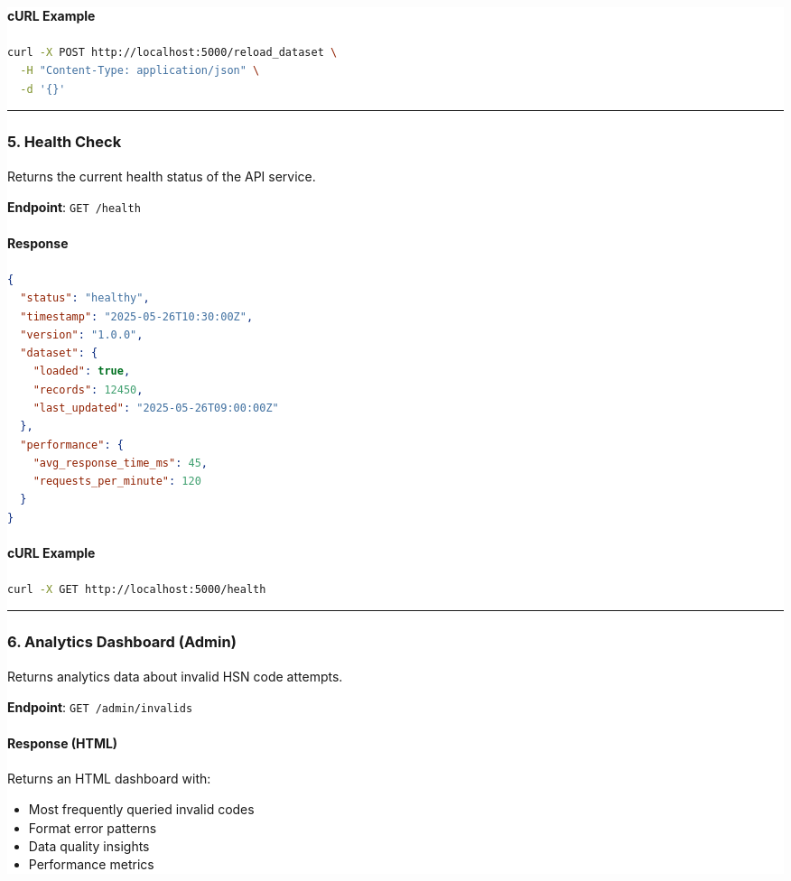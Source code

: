 #### cURL Example

```bash
curl -X POST http://localhost:5000/reload_dataset \
  -H "Content-Type: application/json" \
  -d '{}'
```

---

### 5. Health Check

Returns the current health status of the API service.

**Endpoint**: `GET /health`

#### Response

```json
{
  "status": "healthy",
  "timestamp": "2025-05-26T10:30:00Z",
  "version": "1.0.0",
  "dataset": {
    "loaded": true,
    "records": 12450,
    "last_updated": "2025-05-26T09:00:00Z"
  },
  "performance": {
    "avg_response_time_ms": 45,
    "requests_per_minute": 120
  }
}
```

#### cURL Example

```bash
curl -X GET http://localhost:5000/health
```

---

### 6. Analytics Dashboard (Admin)

Returns analytics data about invalid HSN code attempts.

**Endpoint**: `GET /admin/invalids`

#### Response (HTML)

Returns an HTML dashboard with:
- Most frequently queried invalid codes
- Format error patterns
- Data quality insights
- Performance metrics
